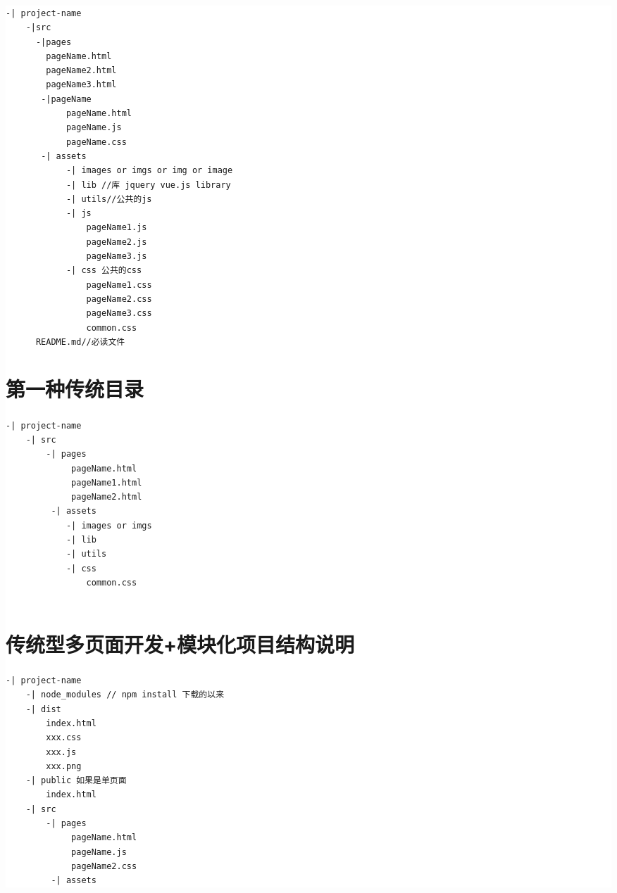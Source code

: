 ```
-| project-name
	-|src
	  -|pages
	  	pageName.html
	  	pageName2.html
	  	pageName3.html
	   -|pageName
	   		pageName.html
	   		pageName.js
	   		pageName.css
	   -| assets
       		-| images or imgs or img or image
       		-| lib //库 jquery vue.js library
       		-| utils//公共的js
       		-| js
       			pageName1.js
       			pageName2.js
       			pageName3.js
       		-| css 公共的css
       			pageName1.css
       			pageName2.css
       			pageName3.css
       			common.css
      README.md//必读文件 			
```

# 第一种传统目录

```
-| project-name
	-| src
		-| pages
			 pageName.html
			 pageName1.html
             pageName2.html
         -| assets
         	-| images or imgs
         	-| lib
         	-| utils
         	-| css
         		common.css
         		
```

# 传统型多页面开发+模块化项目结构说明

```
-| project-name
	-| node_modules // npm install 下载的以来
	-| dist
		index.html
		xxx.css
		xxx.js
		xxx.png
	-| public 如果是单页面
    	index.html
	-| src
		-| pages
			 pageName.html
			 pageName.js
             pageName2.css
         -| assets
```